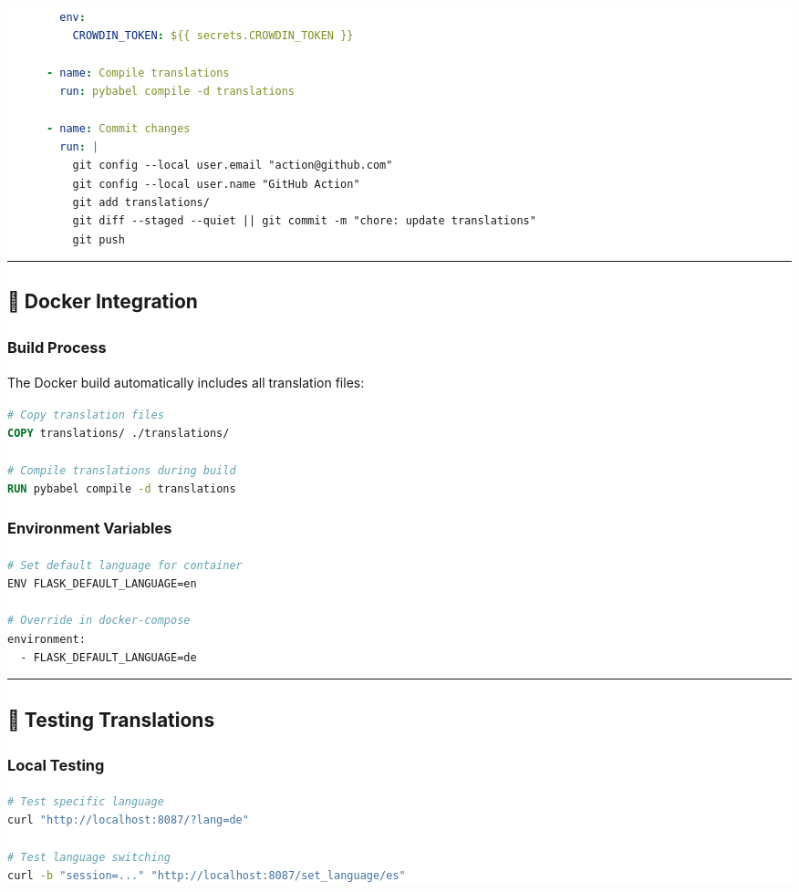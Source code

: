 ```yaml
        env:
          CROWDIN_TOKEN: ${{ secrets.CROWDIN_TOKEN }}
      
      - name: Compile translations
        run: pybabel compile -d translations
      
      - name: Commit changes
        run: |
          git config --local user.email "action@github.com"
          git config --local user.name "GitHub Action"
          git add translations/
          git diff --staged --quiet || git commit -m "chore: update translations"
          git push
```

---

## 🐳 Docker Integration

### Build Process
The Docker build automatically includes all translation files:
```dockerfile
# Copy translation files
COPY translations/ ./translations/

# Compile translations during build
RUN pybabel compile -d translations
```

### Environment Variables
```bash
# Set default language for container
ENV FLASK_DEFAULT_LANGUAGE=en

# Override in docker-compose
environment:
  - FLASK_DEFAULT_LANGUAGE=de
```

---

## 🧪 Testing Translations

### Local Testing
```bash
# Test specific language
curl "http://localhost:8087/?lang=de"

# Test language switching
curl -b "session=..." "http://localhost:8087/set_language/es"
```
